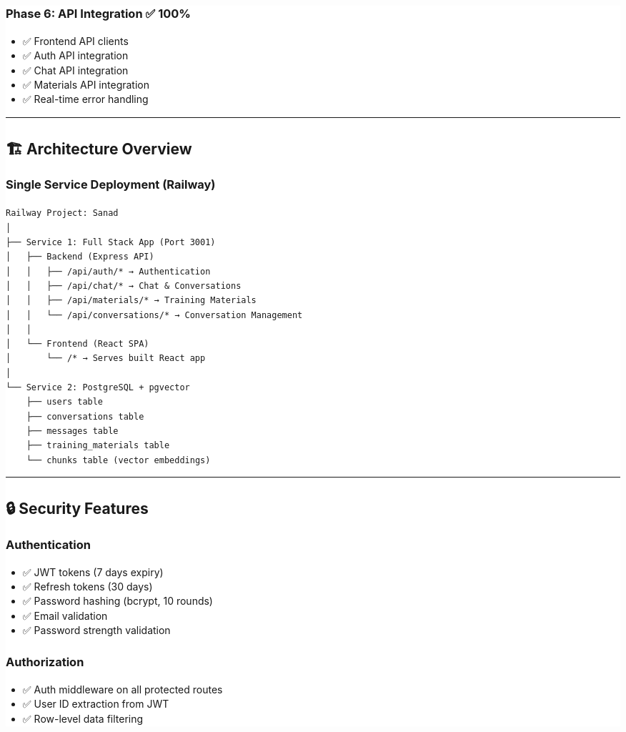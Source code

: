 ### **Phase 6: API Integration** ✅ 100%
- ✅ Frontend API clients
- ✅ Auth API integration
- ✅ Chat API integration
- ✅ Materials API integration
- ✅ Real-time error handling

---

## 🏗️ Architecture Overview

### **Single Service Deployment (Railway)**

```
Railway Project: Sanad
│
├── Service 1: Full Stack App (Port 3001)
│   ├── Backend (Express API)
│   │   ├── /api/auth/* → Authentication
│   │   ├── /api/chat/* → Chat & Conversations
│   │   ├── /api/materials/* → Training Materials
│   │   └── /api/conversations/* → Conversation Management
│   │
│   └── Frontend (React SPA)
│       └── /* → Serves built React app
│
└── Service 2: PostgreSQL + pgvector
    ├── users table
    ├── conversations table
    ├── messages table
    ├── training_materials table
    └── chunks table (vector embeddings)
```

---

## 🔒 Security Features

### **Authentication**
- ✅ JWT tokens (7 days expiry)
- ✅ Refresh tokens (30 days)
- ✅ Password hashing (bcrypt, 10 rounds)
- ✅ Email validation
- ✅ Password strength validation

### **Authorization**
- ✅ Auth middleware on all protected routes
- ✅ User ID extraction from JWT
- ✅ Row-level data filtering
